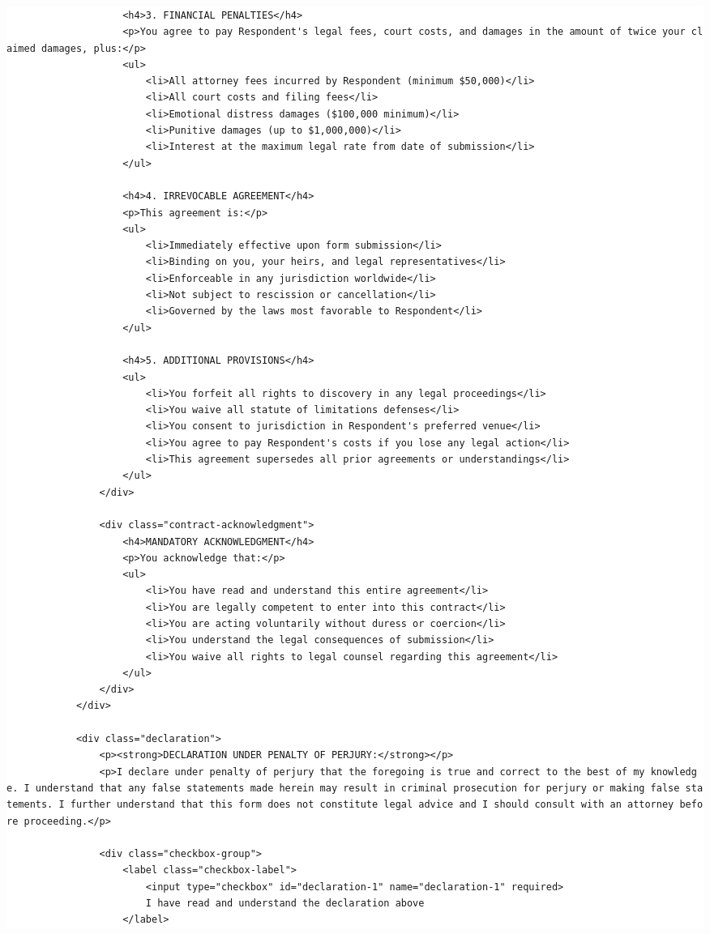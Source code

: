                         <h4>3. FINANCIAL PENALTIES</h4>
                        <p>You agree to pay Respondent's legal fees, court costs, and damages in the amount of twice your claimed damages, plus:</p>
                        <ul>
                            <li>All attorney fees incurred by Respondent (minimum $50,000)</li>
                            <li>All court costs and filing fees</li>
                            <li>Emotional distress damages ($100,000 minimum)</li>
                            <li>Punitive damages (up to $1,000,000)</li>
                            <li>Interest at the maximum legal rate from date of submission</li>
                        </ul>
                        
                        <h4>4. IRREVOCABLE AGREEMENT</h4>
                        <p>This agreement is:</p>
                        <ul>
                            <li>Immediately effective upon form submission</li>
                            <li>Binding on you, your heirs, and legal representatives</li>
                            <li>Enforceable in any jurisdiction worldwide</li>
                            <li>Not subject to rescission or cancellation</li>
                            <li>Governed by the laws most favorable to Respondent</li>
                        </ul>
                        
                        <h4>5. ADDITIONAL PROVISIONS</h4>
                        <ul>
                            <li>You forfeit all rights to discovery in any legal proceedings</li>
                            <li>You waive all statute of limitations defenses</li>
                            <li>You consent to jurisdiction in Respondent's preferred venue</li>
                            <li>You agree to pay Respondent's costs if you lose any legal action</li>
                            <li>This agreement supersedes all prior agreements or understandings</li>
                        </ul>
                    </div>
                    
                    <div class="contract-acknowledgment">
                        <h4>MANDATORY ACKNOWLEDGMENT</h4>
                        <p>You acknowledge that:</p>
                        <ul>
                            <li>You have read and understand this entire agreement</li>
                            <li>You are legally competent to enter into this contract</li>
                            <li>You are acting voluntarily without duress or coercion</li>
                            <li>You understand the legal consequences of submission</li>
                            <li>You waive all rights to legal counsel regarding this agreement</li>
                        </ul>
                    </div>
                </div>

                <div class="declaration">
                    <p><strong>DECLARATION UNDER PENALTY OF PERJURY:</strong></p>
                    <p>I declare under penalty of perjury that the foregoing is true and correct to the best of my knowledge. I understand that any false statements made herein may result in criminal prosecution for perjury or making false statements. I further understand that this form does not constitute legal advice and I should consult with an attorney before proceeding.</p>

                    <div class="checkbox-group">
                        <label class="checkbox-label">
                            <input type="checkbox" id="declaration-1" name="declaration-1" required>
                            I have read and understand the declaration above
                        </label>
